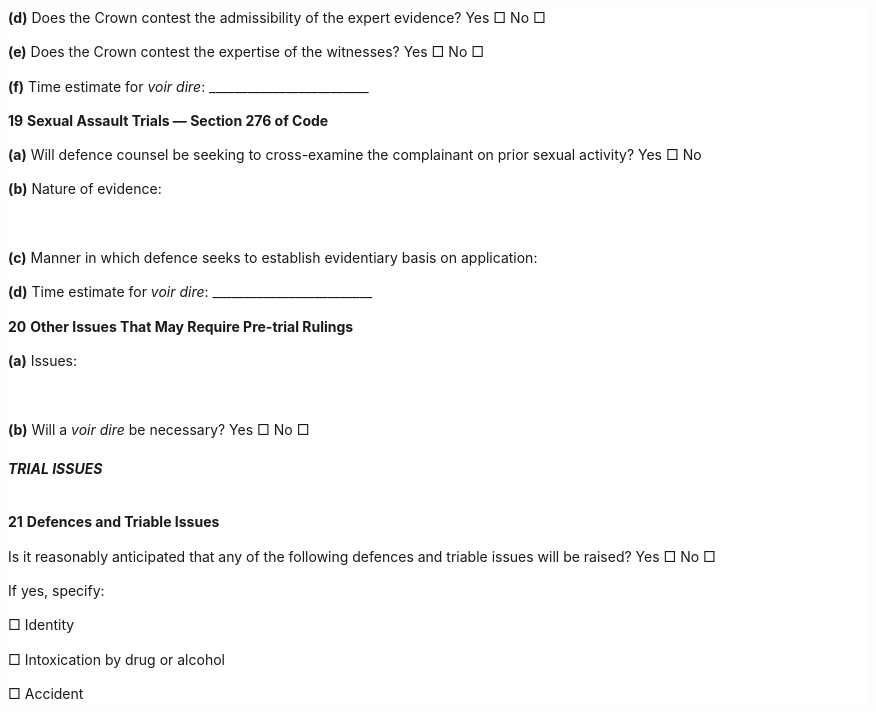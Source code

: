 


**(d)** Does the Crown contest the admissibility of the expert evidence? Yes □ No □



**(e)** Does the Crown contest the expertise of the witnesses? Yes □ No □



**(f)** Time estimate for *voir dire*: _________________________




**19** **Sexual Assault Trials — Section 276 of Code**

**(a)** Will defence counsel be seeking to cross-examine the complainant on prior sexual activity? Yes □ No



**(b)** Nature of evidence: 

 





**(c)** Manner in which defence seeks to establish evidentiary basis on application: 



**(d)** Time estimate for *voir dire*: _________________________




**20** **Other Issues That May Require Pre-trial Rulings**

**(a)** Issues: 

 





**(b)** Will a *voir dire* be necessary? Yes □ No □





###### **TRIAL ISSUES**

**21** **Defences and Triable Issues**

Is it reasonably anticipated that any of the following defences and triable issues will be raised? Yes □ No □



If yes, specify:

□ Identity



□ Intoxication by drug or alcohol



□ Accident
